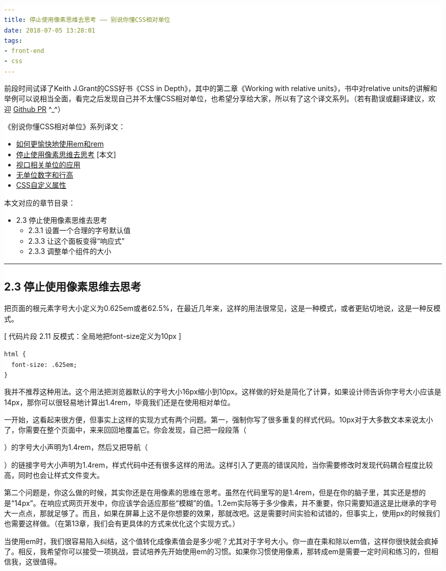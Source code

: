 ```yaml
---
title: 停止使用像素思维去思考 —— 别说你懂CSS相对单位
date: 2018-07-05 13:28:01
tags:
- front-end
- css
---
```


前段时间试译了Keith J.Grant的CSS好书《CSS in Depth》，其中的第二章《Working with relative units》，书中对relative units的讲解和举例可以说相当全面，看完之后发现自己并不太懂CSS相对单位，也希望分享给大家，所以有了这个译文系列。（若有勘误或翻译建议，欢迎 [Github PR](https://github.com/YuyingWu/blog/tree/dev/source/_posts) ^_^）

《别说你懂CSS相对单位》系列译文：

* [如何更愉快地使用em和rem](/blog/archives/css-in-depth-relative-units/)
* [停止使用像素思维去思考](/blog/archives/css-in-depth-stop-thinking-in-px/) [本文]
* [视口相关单位的应用](/blog/archives/css-in-depth-viewport-relative-units/)
* [无单位数字和行高](/blog/archives/css-in-depth-unitless-number/)
* [CSS自定义属性](/blog/archives/css-in-depth-css-variables/)

本文对应的章节目录：

* 2.3 停止使用像素思维去思考
  * 2.3.1 设置一个合理的字号默认值
  * 2.3.3 让这个面板变得“响应式”
  * 2.3.3 调整单个组件的大小

***

## 2.3 停止使用像素思维去思考

把页面的根元素字号大小定义为0.625em或者62.5%，在最近几年来，这样的用法很常见，这是一种模式，或者更贴切地说，这是一种反模式。

[ 代码片段 2.11 反模式：全局地把font-size定义为10px ]

```
html {
  font-size: .625em;
}
```

我并不推荐这种用法。这个用法把浏览器默认的字号大小16px缩小到10px。这样做的好处是简化了计算，如果设计师告诉你字号大小应该是14px，那你可以很轻易地计算出1.4rem，毕竟我们还是在使用相对单位。

一开始，这看起来很方便，但事实上这样的实现方式有两个问题。第一，强制你写了很多重复的样式代码。10px对于大多数文本来说太小了，你需要在整个页面中，来来回回地覆盖它。你会发现，自己把一段段落（<p>）的字号大小声明为1.4rem，然后又把导航（<nav>）的链接字号大小声明为1.4rem，样式代码中还有很多这样的用法。这样引入了更高的错误风险，当你需要修改时发现代码耦合程度比较高，同时也会让样式文件变大。

第二个问题是，你这么做的时候，其实你还是在用像素的思维在思考。虽然在代码里写的是1.4rem，但是在你的脑子里，其实还是想的是“14px”。在响应式网页开发中，你应该学会适应那些“模糊”的值。1.2em实际等于多少像素，并不重要，你只需要知道这是比继承的字号大一点点，那就足够了。而且，如果在屏幕上这不是你想要的效果，那就改吧。这是需要时间实验和试错的，但事实上，使用px的时候我们也需要这样做。（在第13章，我们会有更具体的方式来优化这个实现方式。）

当使用em时，我们很容易陷入纠结，这个值转化成像素值会是多少呢？尤其对于字号大小。你一直在乘和除以em值，这样你很快就会疯掉了。相反，我希望你可以接受一项挑战，尝试培养先开始使用em的习惯。如果你习惯使用像素，那转成em是需要一定时间和练习的，但相信我，这很值得。
